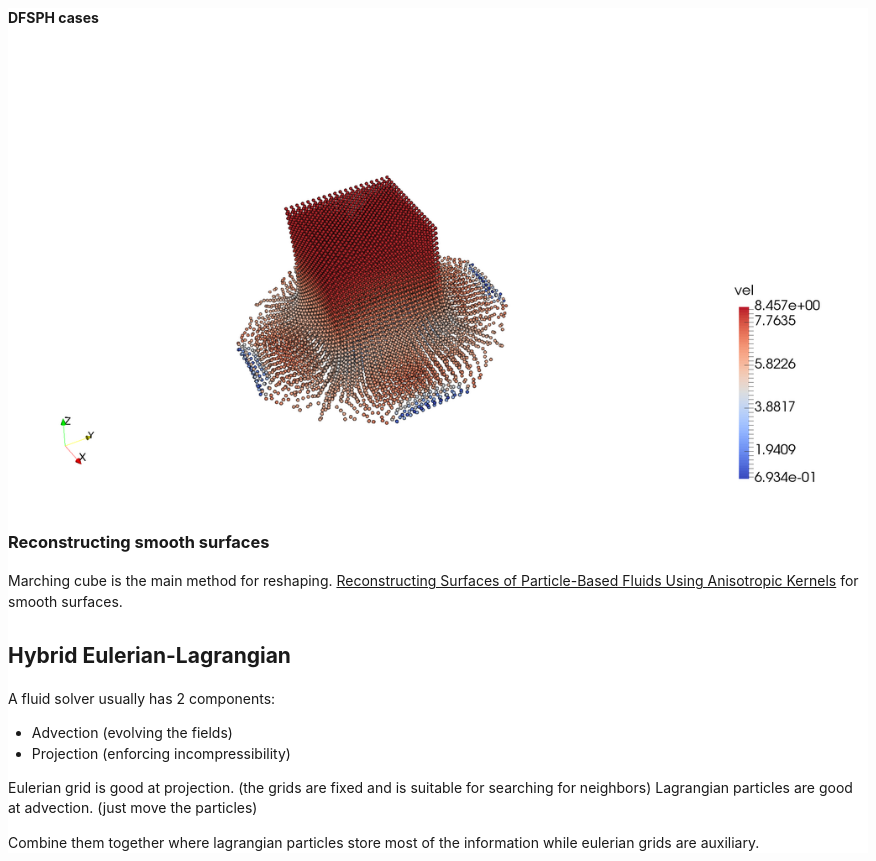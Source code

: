

#### DFSPH cases
![](Taichi_images/DFSPH1.png)
![](Taichi_images/drop.mp4)

### Reconstructing smooth surfaces
Marching cube is the main method for reshaping.
[Reconstructing Surfaces of Particle-Based Fluids Using Anisotropic Kernels](https://www.cc.gatech.edu/~turk/my_papers/sph_surfaces.pdf) for smooth surfaces.


## Hybrid Eulerian-Lagrangian

A fluid solver usually has 2 components:
- Advection (evolving the fields)
- Projection (enforcing incompressibility)

Eulerian grid is good at projection. (the grids are fixed and is suitable for searching for neighbors)
Lagrangian particles are good at advection. (just move the particles)

Combine them together where lagrangian particles store most of the information while eulerian grids are auxiliary.
